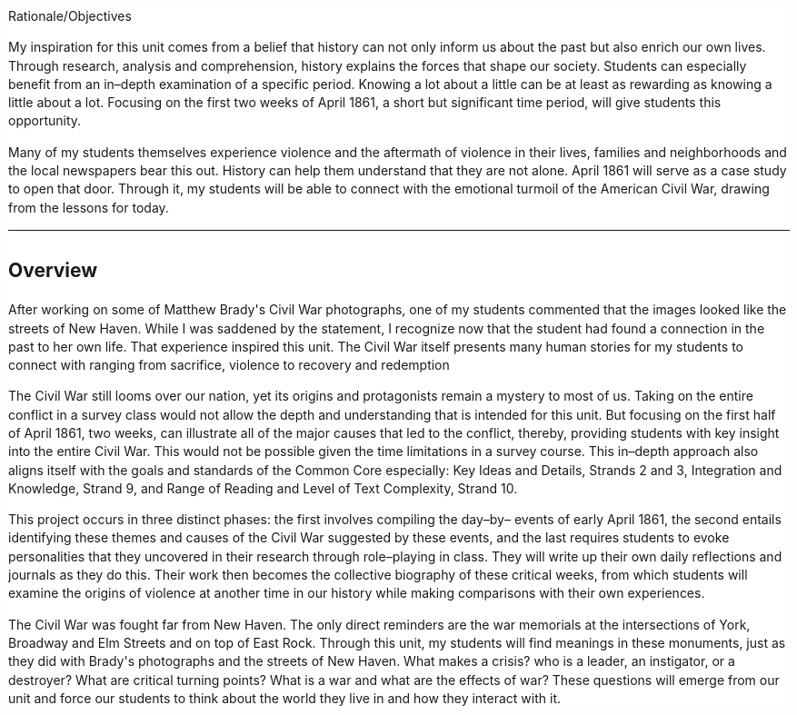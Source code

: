   Rationale/Objectives
 </h2>
 <p>
  My inspiration for this unit comes from a belief that history can not only inform us about the past but also enrich our own lives. Through research, analysis and comprehension, history explains the forces that shape our society. Students can especially benefit from an in–depth examination of a specific period. Knowing a lot about a little can be at least as rewarding as knowing a little about a lot. Focusing on the first two weeks of April 1861, a short but significant time period, will give students this opportunity.
 </p>
<p>
  Many of my students themselves experience violence and the aftermath of violence in their lives, families and neighborhoods and the local newspapers bear this out. History can help them understand that they are not alone. April 1861 will serve as a case study to open that door. Through it, my students will be able to connect with the emotional turmoil of the American Civil War, drawing from the lessons for today.
 </p>

<hr/>
 <h2>
  Overview
 </h2>
 <p>
  After working on some of Matthew Brady's Civil War photographs, one of my students commented that the images looked like the streets of New Haven. While I was saddened by the statement, I recognize now that the student had found a connection in the past to her own life. That experience inspired this unit. The Civil War itself presents many human stories for my students to connect with ranging from sacrifice, violence to recovery and redemption
 </p>
<p>
  The Civil War still looms over our nation, yet its origins and protagonists remain a mystery to most of us. Taking on the entire conflict in a survey class would not allow the depth and understanding that is intended for this unit. But focusing on the first half of April 1861, two weeks, can illustrate all of the major causes that led to the conflict, thereby, providing students with key insight into the entire Civil War. This would not be possible given the time limitations in a survey course. This in–depth approach also aligns itself with the goals and standards of the Common Core especially: Key Ideas and Details, Strands 2 and 3, Integration and Knowledge, Strand 9, and Range of Reading and Level of Text Complexity, Strand 10.
 </p>
<p>
  This project occurs in three distinct phases: the first involves compiling the day–by– events of early April 1861, the second entails identifying these themes and causes of the Civil War suggested by these events, and the last requires students to evoke personalities that they uncovered in their research through role–playing in class. They will write up their own daily reflections and journals as they do this. Their work then becomes the collective biography of these critical weeks, from which students will examine the origins of violence at another time in our history while making comparisons with their own experiences.
 </p>
<p>
  The Civil War was fought far from New Haven. The only direct reminders are the war memorials at the intersections of York, Broadway and Elm Streets and on top of East Rock. Through this unit, my students will find meanings in these monuments, just as they did with Brady's photographs and the streets of New Haven. What makes a crisis? who is a leader, an instigator, or a destroyer? What are critical turning points? What is a war and what are the effects of war? These questions will emerge from our unit and force our students to think about the world they live in and how they interact with it.
 </p>

